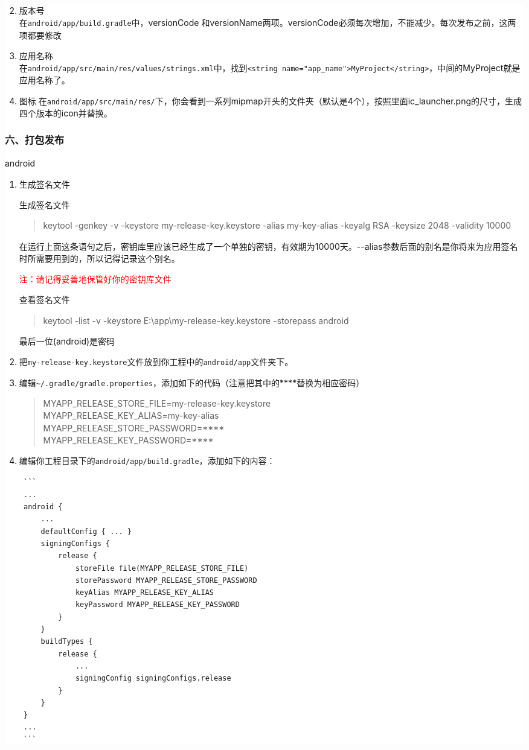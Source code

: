 2. 版本号    
    在```android/app/build.gradle```中，versionCode 和versionName两项。versionCode必须每次增加，不能减少。每次发布之前，这两项都要修改    

3. 应用名称    
    在```android/app/src/main/res/values/strings.xml```中，找到```<string name="app_name">MyProject</string>```，中间的MyProject就是应用名称了。

4. 图标
    在```android/app/src/main/res/```下，你会看到一系列mipmap开头的文件夹（默认是4个），按照里面ic_launcher.png的尺寸，生成四个版本的icon并替换。


### 六、打包发布
android

1. 生成签名文件

    生成签名文件
    > keytool -genkey -v -keystore my-release-key.keystore -alias my-key-alias -keyalg RSA -keysize 2048 -validity 10000

    在运行上面这条语句之后，密钥库里应该已经生成了一个单独的密钥，有效期为10000天。--alias参数后面的别名是你将来为应用签名时所需要用到的，所以记得记录这个别名。

    <span style="color:#F00">注：请记得妥善地保管好你的密钥库文件</span>

    查看签名文件
    > keytool -list -v -keystore E:\app\my-release-key.keystore -storepass android

    最后一位(android)是密码

2. 把```my-release-key.keystore```文件放到你工程中的```android/app```文件夹下。
3. 编辑```~/.gradle/gradle.properties```，添加如下的代码（注意把其中的****替换为相应密码）

    > MYAPP_RELEASE_STORE_FILE=my-release-key.keystore   
    MYAPP_RELEASE_KEY_ALIAS=my-key-alias   
    MYAPP_RELEASE_STORE_PASSWORD=\*\*\*\*   
    MYAPP_RELEASE_KEY_PASSWORD=\*\*\*\*   


4. 编辑你工程目录下的```android/app/build.gradle```，添加如下的内容：

        ```
        ...
        android {
            ...
            defaultConfig { ... }
            signingConfigs {
                release {
                    storeFile file(MYAPP_RELEASE_STORE_FILE)
                    storePassword MYAPP_RELEASE_STORE_PASSWORD
                    keyAlias MYAPP_RELEASE_KEY_ALIAS
                    keyPassword MYAPP_RELEASE_KEY_PASSWORD
                }
            }
            buildTypes {
                release {
                    ...
                    signingConfig signingConfigs.release
                }
            }
        }
        ...
        ```
